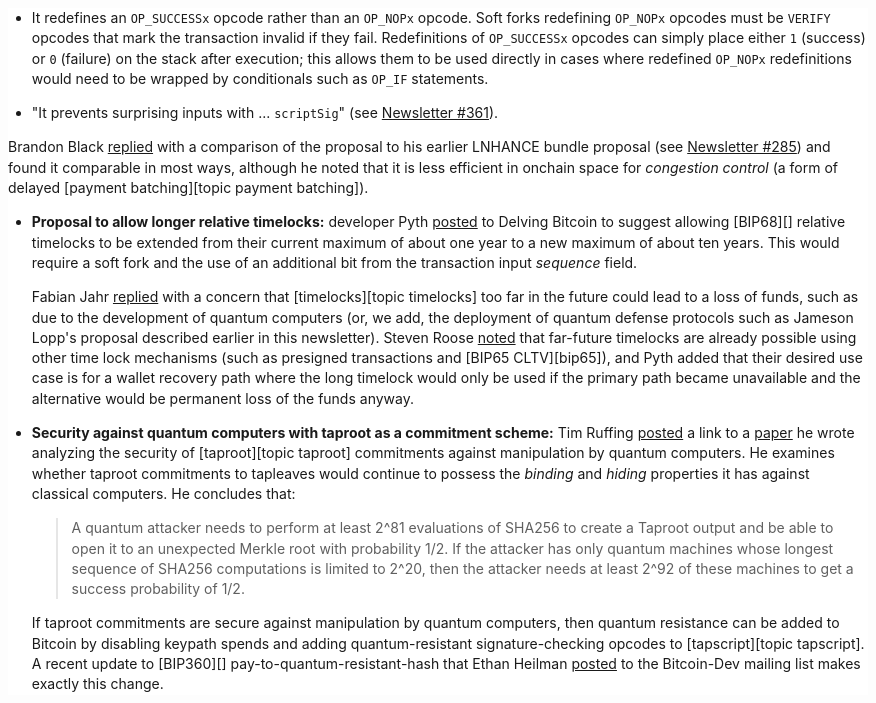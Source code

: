   - It redefines an `OP_SUCCESSx` opcode rather than an `OP_NOPx`
    opcode.  Soft forks redefining `OP_NOPx` opcodes must be `VERIFY`
    opcodes that mark the transaction invalid if they fail.  Redefinitions
    of `OP_SUCCESSx` opcodes can simply place either `1` (success) or
    `0` (failure) on the stack after execution; this allows them to be
    used directly in cases where redefined `OP_NOPx` redefinitions would
    need to be wrapped by conditionals such as `OP_IF`
    statements.

  - "It prevents surprising inputs with ...  `scriptSig`" (see
    [Newsletter #361][news361 bitvm]).

  Brandon Black [replied][black th] with a comparison of the proposal to
  his earlier LNHANCE bundle proposal (see [Newsletter #285][news285
  ik]) and found it comparable in most ways, although he noted that it
  is less efficient in onchain space for _congestion control_ (a form of
  delayed [payment batching][topic payment batching]).

- **Proposal to allow longer relative timelocks:** developer Pyth
  [posted][pyth timelock] to Delving Bitcoin to suggest allowing
  [BIP68][] relative timelocks to be extended from their current maximum
  of about one year to a new maximum of about ten years.  This would
  require a soft fork and the use of an additional bit from the
  transaction input _sequence_ field.

  Fabian Jahr [replied][jahr timelock] with a concern that
  [timelocks][topic timelocks] too far in the future could lead to a
  loss of funds, such as due to the development of quantum computers
  (or, we add, the deployment of quantum defense protocols such as
  Jameson Lopp's proposal described earlier in this newsletter).  Steven
  Roose [noted][roose timelock] that far-future timelocks are already
  possible using other time lock mechanisms (such as presigned
  transactions and [BIP65 CLTV][bip65]), and Pyth added that their
  desired use case is for a wallet recovery path where the long timelock
  would only be used if the primary path became unavailable and the
  alternative would be permanent loss of the funds anyway.

- **Security against quantum computers with taproot as a commitment scheme:**
  Tim Ruffing [posted][ruffing qtr] a link to a [paper][ruffing paper]
  he wrote analyzing the security of [taproot][topic taproot]
  commitments against manipulation by quantum computers.  He examines
  whether taproot commitments to tapleaves would continue to possess the
  _binding_ and _hiding_ properties it has against classical
  computers.  He concludes that:

  > A quantum attacker needs to perform at least 2^81 evaluations of
  > SHA256 to create a Taproot output and be able to open it to an
  > unexpected Merkle root with probability 1/2. If the attacker has
  > only quantum machines whose longest sequence of SHA256 computations
  > is limited to 2^20, then the attacker needs at least 2^92 of these
  > machines to get a success probability of 1/2.

  If taproot commitments are secure against manipulation by quantum
  computers, then quantum resistance can be added to Bitcoin by
  disabling keypath spends and adding quantum-resistant
  signature-checking opcodes to [tapscript][topic tapscript].  A recent
  update to [BIP360][] pay-to-quantum-resistant-hash that Ethan Heilman
  [posted][heilman bip360] to the Bitcoin-Dev mailing
  list makes exactly this change.


[bitcoin core 29.1rc1]: https://bitcoincore.org/bin/bitcoin-core-29.1/
[augur #3]: https://github.com/block/bitcoin-augur/issues/3
[news315 cb]: /en/newsletters/2024/08/09/#statistics-on-compact-block-reconstruction
[news339 cb]: /en/newsletters/2025/01/31/#updated-stats-on-compact-block-reconstruction
[gumberg prefilling]: https://delvingbitcoin.org/t/stats-on-compact-block-reconstructions/1052/34
[shareshian estimation]: https://delvingbitcoin.org/t/augur-block-s-open-source-bitcoin-fee-estimation-library/1848/
[ismail estimation]: https://delvingbitcoin.org/t/augur-block-s-open-source-bitcoin-fee-estimation-library/1848/2
[news361 pqcr]: /en/newsletters/2025/07/04/#commit-reveal-function-for-post-quantum-recovery
[sanders th]: https://mailing-list.bitcoindevs.xyz/bitcoindev/26b96fb1-d916-474a-bd23-920becc3412cn@googlegroups.com/
[news285 ik]: /en/newsletters/2024/01/17/#new-lnhance-combination-soft-fork-proposed
[news361 ctvlegacy]: /en/newsletters/2025/07/04/#concerns-and-alternatives-to-legacy-support
[pyth timelock]: https://delvingbitcoin.org/t/exploring-extended-relative-timelocks/1818/
[jahr timelock]: https://delvingbitcoin.org/t/exploring-extended-relative-timelocks/1818/2
[roose timelock]: https://delvingbitcoin.org/t/exploring-extended-relative-timelocks/1818/3
[ruffing qtr]: https://mailing-list.bitcoindevs.xyz/bitcoindev/bee6b897379b9ae0c3d48f53d40a6d70fe7915f0.camel@real-or-random.org/
[ruffing paper]: https://eprint.iacr.org/2025/1307
[heilman bip360]: https://mailing-list.bitcoindevs.xyz/bitcoindev/CAEM=y+W=rtU2PLmHve6pUVkMQQmqT67KOg=9hp5oMspuHrgMow@mail.gmail.com/
[lopp qmig]: https://mailing-list.bitcoindevs.xyz/bitcoindev/CADL_X_fpv-aXBxX+eJ_EVTirkAJGyPRUNqOCYdz5um8zu6ma5Q@mail.gmail.com/
[news348 destroy]: /en/newsletters/2025/04/04/#should-vulnerable-bitcoins-be-destroyed
[black th]: https://mailing-list.bitcoindevs.xyz/bitcoindev/aG9FEHF1lZlK6d0E@console/
[news361 bitvm]: /en/newsletters/2025/07/04/#continued-discussion-about-ctv-csfs-advantages-for-bitvm
[news323 natpmp]: /en/newsletters/2024/10/04/#bitcoin-core-30043
[pcp]: https://datatracker.ietf.org/doc/html/rfc6887
[natpmp]: https://datatracker.ietf.org/doc/html/rfc6886